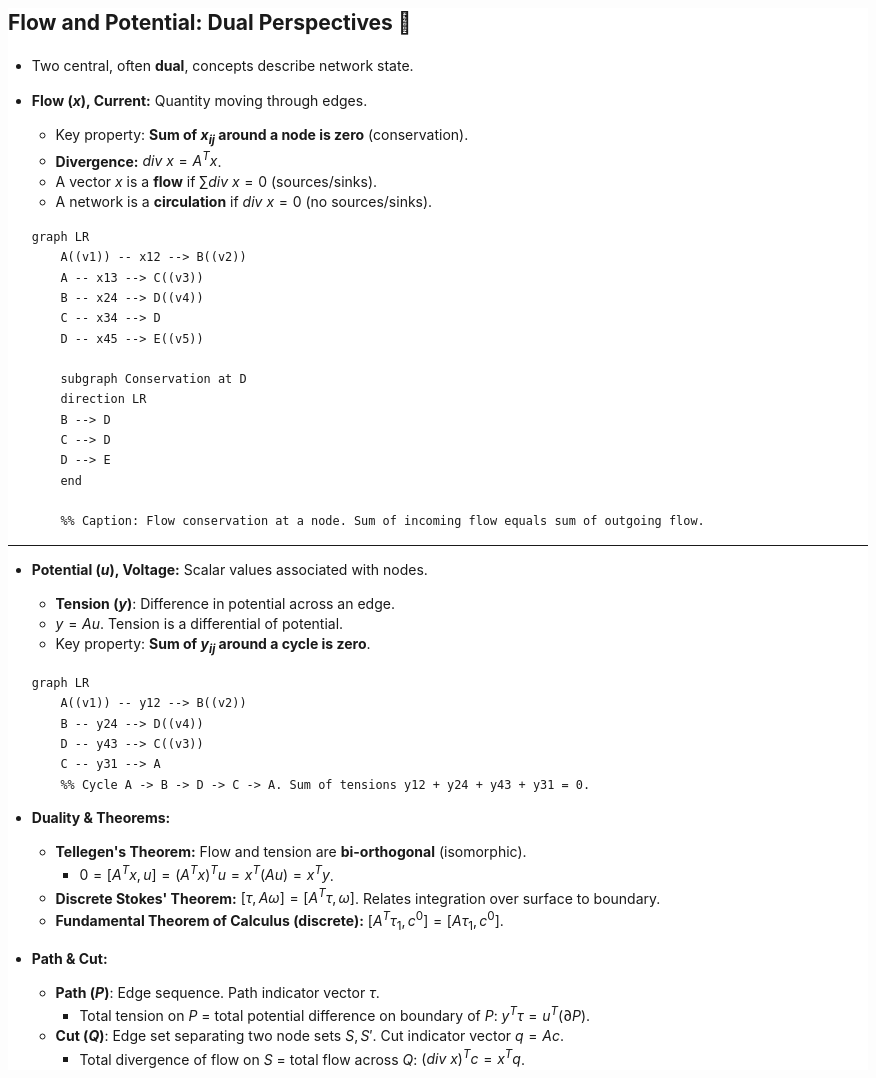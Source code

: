 
## Flow and Potential: Dual Perspectives 🤝

*   Two central, often **dual**, concepts describe network state.

*   **Flow ($x$), Current:** Quantity moving through edges.
    *   Key property: **Sum of $x_{ij}$ around a node is zero** (conservation).
    *   **Divergence:** $div \ x = A^T x$.
    *   A vector $x$ is a **flow** if $\sum div \ x = 0$ (sources/sinks).
    *   A network is a **circulation** if $div \ x = 0$ (no sources/sinks).

    ```mermaid
    graph LR
        A((v1)) -- x12 --> B((v2))
        A -- x13 --> C((v3))
        B -- x24 --> D((v4))
        C -- x34 --> D
        D -- x45 --> E((v5))

        subgraph Conservation at D
        direction LR
        B --> D
        C --> D
        D --> E
        end

        %% Caption: Flow conservation at a node. Sum of incoming flow equals sum of outgoing flow.
    ```
---

*   **Potential ($u$), Voltage:** Scalar values associated with nodes.
    *   **Tension ($y$)**: Difference in potential across an edge.
    *   $y = Au$. Tension is a differential of potential.
    *   Key property: **Sum of $y_{ij}$ around a cycle is zero**.

    ```mermaid
    graph LR
        A((v1)) -- y12 --> B((v2))
        B -- y24 --> D((v4))
        D -- y43 --> C((v3))
        C -- y31 --> A
        %% Cycle A -> B -> D -> C -> A. Sum of tensions y12 + y24 + y43 + y31 = 0.
    ```

*   **Duality & Theorems:**
    *   **Tellegen's Theorem:** Flow and tension are **bi-orthogonal** (isomorphic).
        *   $0 = [A^T x, u] = (A^T x)^T u = x^T (Au) = x^T y$.
    *   **Discrete Stokes' Theorem:** $[\tau, A \omega] = [A^T \tau, \omega]$. Relates integration over surface to boundary.
    *   **Fundamental Theorem of Calculus (discrete):** $[A^T \tau_1, c^0] = [A \tau_1, c^0]$.

*   **Path & Cut:**
    *   **Path ($P$)**: Edge sequence. Path indicator vector $\tau$.
        *   Total tension on $P$ = total potential difference on boundary of $P$: $y^T \tau = u^T (\partial P)$.
    *   **Cut ($Q$)**: Edge set separating two node sets $S, S'$. Cut indicator vector $q = Ac$.
        *   Total divergence of flow on $S$ = total flow across $Q$: $(div \ x)^T c = x^T q$.
